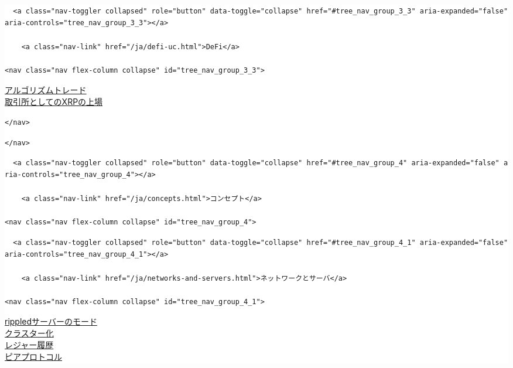       
  <div class="nav-item ">

      <a class="nav-toggler collapsed" role="button" data-toggle="collapse" href="#tree_nav_group_3_3" aria-expanded="false" aria-controls="tree_nav_group_3_3"></a>

        <a class="nav-link" href="/ja/defi-uc.html">DeFi</a>

    <nav class="nav flex-column collapse" id="tree_nav_group_3_3">
      
  <div class="nav-item ">
    <a class="nav-link nav-leaf" href="/ja/algorithmic-trading.html">アルゴリズムトレード</a>
  </div>

      
  <div class="nav-item ">
    <a class="nav-link nav-leaf" href="/ja/list-xrp-as-an-exchange.html">取引所としてのXRPの上場</a>
  </div>

    </nav>

  </div>

    </nav>

  </div>

    
  <div class="nav-item ">

      <a class="nav-toggler collapsed" role="button" data-toggle="collapse" href="#tree_nav_group_4" aria-expanded="false" aria-controls="tree_nav_group_4"></a>

        <a class="nav-link" href="/ja/concepts.html">コンセプト</a>

    <nav class="nav flex-column collapse" id="tree_nav_group_4">
      
  <div class="nav-item ">

      <a class="nav-toggler collapsed" role="button" data-toggle="collapse" href="#tree_nav_group_4_1" aria-expanded="false" aria-controls="tree_nav_group_4_1"></a>

        <a class="nav-link" href="/ja/networks-and-servers.html">ネットワークとサーバ</a>

    <nav class="nav flex-column collapse" id="tree_nav_group_4_1">
      
  <div class="nav-item ">
    <a class="nav-link nav-leaf" href="/ja/rippled-server-modes.html">rippledサーバーのモード</a>
  </div>

      
  <div class="nav-item ">
    <a class="nav-link nav-leaf" href="/ja/clustering.html">クラスター化</a>
  </div>

      
  <div class="nav-item ">
    <a class="nav-link nav-leaf" href="/ja/ledger-history.html">レジャー履歴</a>
  </div>

      
  <div class="nav-item ">
    <a class="nav-link nav-leaf" href="/ja/peer-protocol.html">ピアプロトコル</a>
  </div>
